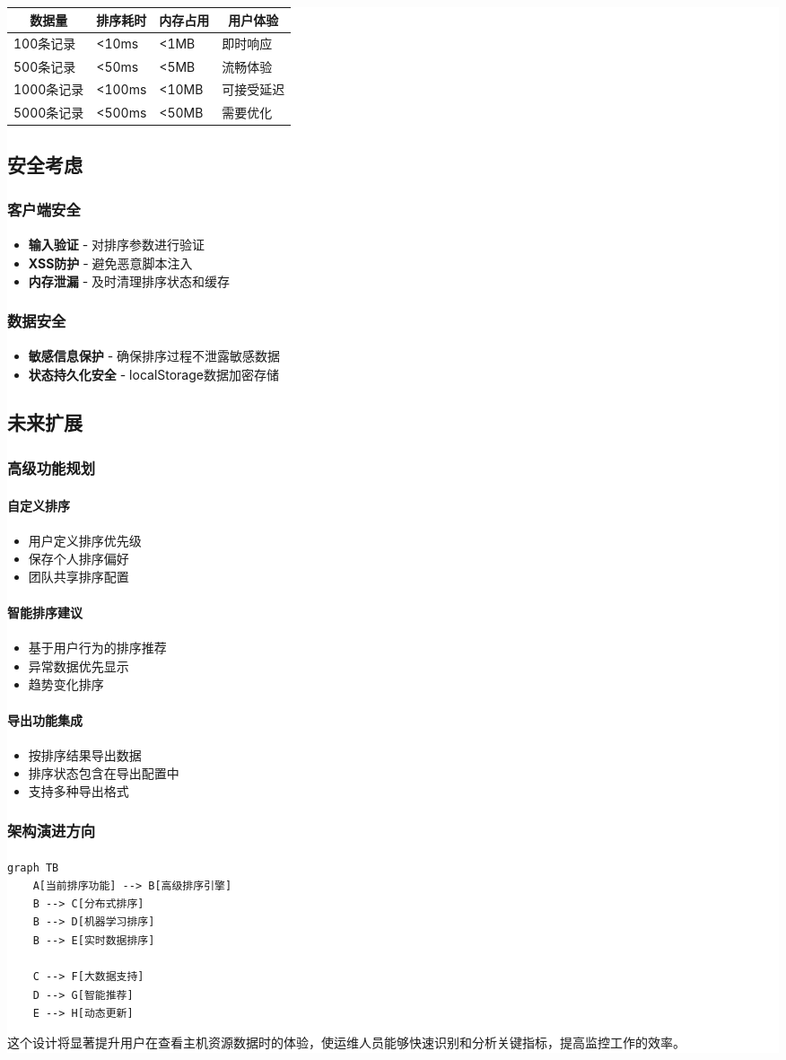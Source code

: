 | 数据量 | 排序耗时 | 内存占用 | 用户体验 |
|--------|----------|----------|----------|
| 100条记录 | <10ms | <1MB | 即时响应 |
| 500条记录 | <50ms | <5MB | 流畅体验 |
| 1000条记录 | <100ms | <10MB | 可接受延迟 |
| 5000条记录 | <500ms | <50MB | 需要优化 |

## 安全考虑

### 客户端安全
- **输入验证** - 对排序参数进行验证
- **XSS防护** - 避免恶意脚本注入
- **内存泄漏** - 及时清理排序状态和缓存

### 数据安全
- **敏感信息保护** - 确保排序过程不泄露敏感数据
- **状态持久化安全** - localStorage数据加密存储

## 未来扩展

### 高级功能规划

#### 自定义排序
- 用户定义排序优先级
- 保存个人排序偏好
- 团队共享排序配置

#### 智能排序建议
- 基于用户行为的排序推荐
- 异常数据优先显示
- 趋势变化排序

#### 导出功能集成
- 按排序结果导出数据
- 排序状态包含在导出配置中
- 支持多种导出格式

### 架构演进方向

```mermaid
graph TB
    A[当前排序功能] --> B[高级排序引擎]
    B --> C[分布式排序]
    B --> D[机器学习排序]
    B --> E[实时数据排序]
    
    C --> F[大数据支持]
    D --> G[智能推荐]
    E --> H[动态更新]
```

这个设计将显著提升用户在查看主机资源数据时的体验，使运维人员能够快速识别和分析关键指标，提高监控工作的效率。